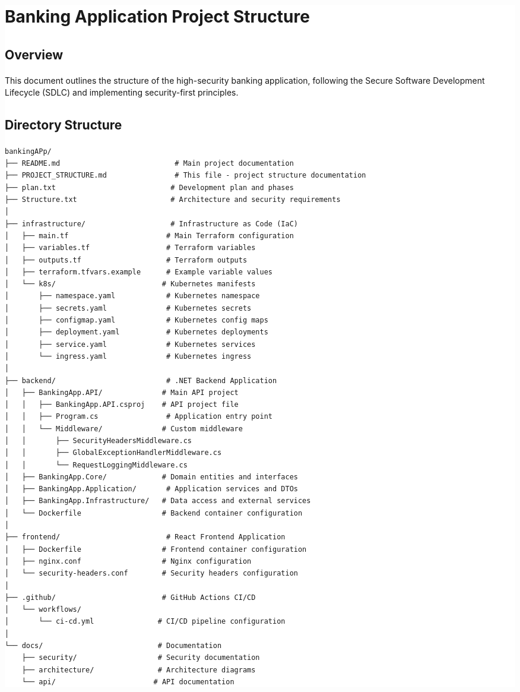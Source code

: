 # Banking Application Project Structure

## Overview

This document outlines the structure of the high-security banking application, following the Secure Software Development Lifecycle (SDLC) and implementing security-first principles.

## Directory Structure

```
bankingAPp/
├── README.md                           # Main project documentation
├── PROJECT_STRUCTURE.md                # This file - project structure documentation
├── plan.txt                           # Development plan and phases
├── Structure.txt                      # Architecture and security requirements
│
├── infrastructure/                    # Infrastructure as Code (IaC)
│   ├── main.tf                       # Main Terraform configuration
│   ├── variables.tf                  # Terraform variables
│   ├── outputs.tf                    # Terraform outputs
│   ├── terraform.tfvars.example      # Example variable values
│   └── k8s/                         # Kubernetes manifests
│       ├── namespace.yaml            # Kubernetes namespace
│       ├── secrets.yaml              # Kubernetes secrets
│       ├── configmap.yaml            # Kubernetes config maps
│       ├── deployment.yaml           # Kubernetes deployments
│       ├── service.yaml              # Kubernetes services
│       └── ingress.yaml              # Kubernetes ingress
│
├── backend/                          # .NET Backend Application
│   ├── BankingApp.API/              # Main API project
│   │   ├── BankingApp.API.csproj    # API project file
│   │   ├── Program.cs                # Application entry point
│   │   └── Middleware/              # Custom middleware
│   │       ├── SecurityHeadersMiddleware.cs
│   │       ├── GlobalExceptionHandlerMiddleware.cs
│   │       └── RequestLoggingMiddleware.cs
│   ├── BankingApp.Core/             # Domain entities and interfaces
│   ├── BankingApp.Application/       # Application services and DTOs
│   ├── BankingApp.Infrastructure/   # Data access and external services
│   └── Dockerfile                   # Backend container configuration
│
├── frontend/                         # React Frontend Application
│   ├── Dockerfile                   # Frontend container configuration
│   ├── nginx.conf                   # Nginx configuration
│   └── security-headers.conf        # Security headers configuration
│
├── .github/                         # GitHub Actions CI/CD
│   └── workflows/
│       └── ci-cd.yml               # CI/CD pipeline configuration
│
└── docs/                           # Documentation
    ├── security/                   # Security documentation
    ├── architecture/               # Architecture diagrams
    └── api/                       # API documentation
```

